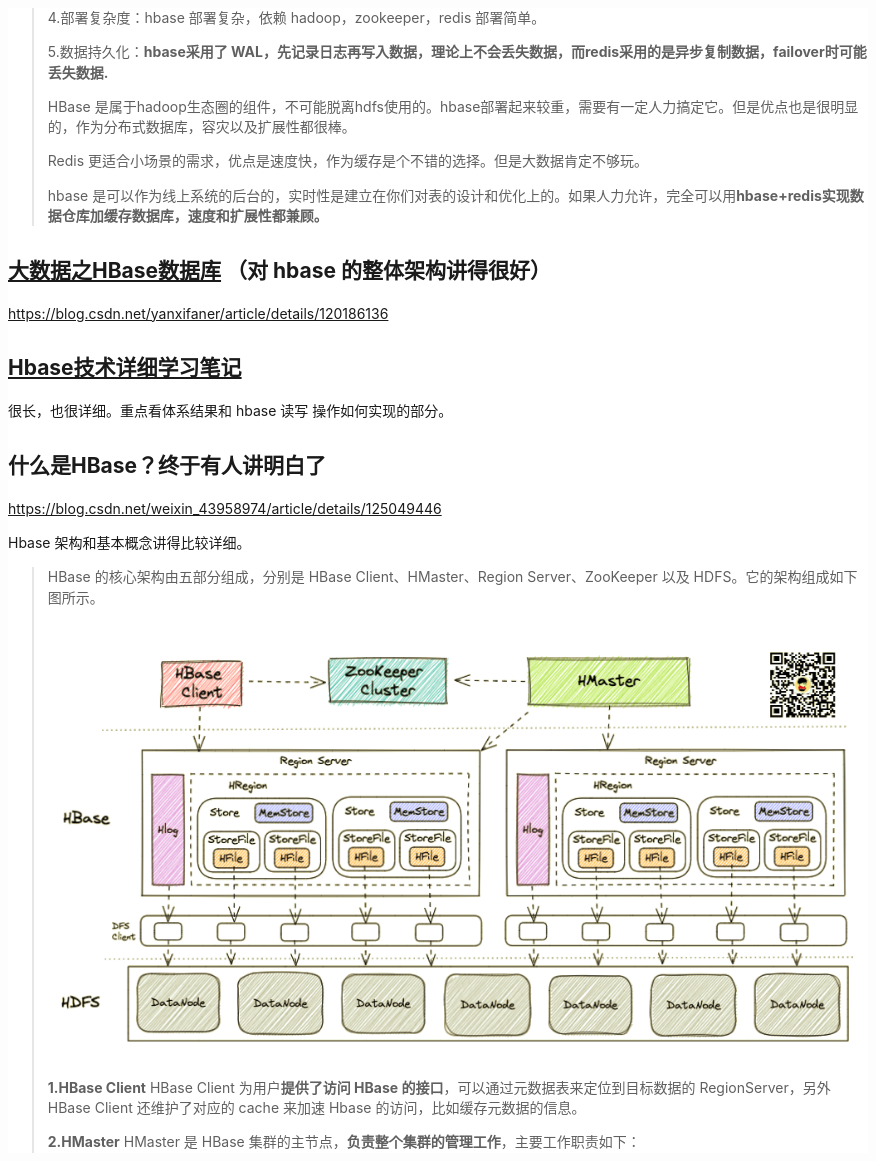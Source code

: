 > 
>4.部署复杂度：hbase 部署复杂，依赖 hadoop，zookeeper，redis 部署简单。
> 
>5.数据持久化：**hbase采用了 WAL，先记录日志再写入数据，理论上不会丢失数据，而redis采用的是异步复制数据，failover时可能丢失数据.**
> 
>HBase 是属于hadoop生态圈的组件，不可能脱离hdfs使用的。hbase部署起来较重，需要有一定人力搞定它。但是优点也是很明显的，作为分布式数据库，容灾以及扩展性都很棒。
> 
>Redis 更适合小场景的需求，优点是速度快，作为缓存是个不错的选择。但是大数据肯定不够玩。
> 
>hbase 是可以作为线上系统的后台的，实时性是建立在你们对表的设计和优化上的。如果人力允许，完全可以用**hbase+redis实现数据仓库加缓存数据库，速度和扩展性都兼顾。**

## [大数据之HBase数据库](https://blog.csdn.net/yanxifaner/article/details/120186136)  （对 hbase 的整体架构讲得很好）

https://blog.csdn.net/yanxifaner/article/details/120186136

>
>
>

## [Hbase技术详细学习笔记](https://baijiahao.baidu.com/s?id=1713249412624638551&wfr=spider&for=pc)

很长，也很详细。重点看体系结果和 hbase 读写 操作如何实现的部分。

## 什么是HBase？终于有人讲明白了

https://blog.csdn.net/weixin_43958974/article/details/125049446

Hbase 架构和基本概念讲得比较详细。

>HBase 的核心架构由五部分组成，分别是 HBase Client、HMaster、Region Server、ZooKeeper 以及 HDFS。它的架构组成如下图所示。
>
>![img](hbase学习笔记.assets/7c5877ed4d1127179ede3d7716d7c48c.png)
>
>**1.HBase Client**
>HBase Client 为用户**提供了访问 HBase 的接口**，可以通过元数据表来定位到目标数据的 RegionServer，另外 HBase Client 还维护了对应的 cache 来加速 Hbase 的访问，比如缓存元数据的信息。
>
>**2.HMaster**
>HMaster 是 HBase 集群的主节点，**负责整个集群的管理工作**，主要工作职责如下：